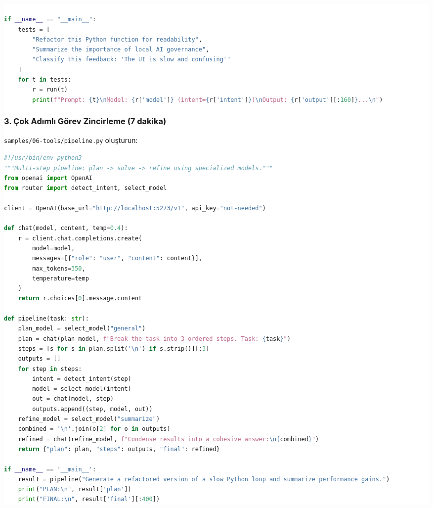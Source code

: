 ```python

if __name__ == "__main__":
    tests = [
        "Refactor this Python function for readability",
        "Summarize the importance of local AI governance",
        "Classify this feedback: 'The UI is slow and confusing'"
    ]
    for t in tests:
        r = run(t)
        print(f"Prompt: {t}\nModel: {r['model']} (intent={r['intent']})\nOutput: {r['output'][:160]}...\n")
```


### 3. Çok Adımlı Görev Zincirleme (7 dakika)

`samples/06-tools/pipeline.py` oluşturun:

```python
#!/usr/bin/env python3
"""Multi-step pipeline: plan -> solve -> refine using specialized models."""
from openai import OpenAI
from router import detect_intent, select_model

client = OpenAI(base_url="http://localhost:5273/v1", api_key="not-needed")

def chat(model, content, temp=0.4):
    r = client.chat.completions.create(
        model=model,
        messages=[{"role": "user", "content": content}],
        max_tokens=350,
        temperature=temp
    )
    return r.choices[0].message.content

def pipeline(task: str):
    plan_model = select_model("general")
    plan = chat(plan_model, f"Break the task into 3 ordered steps. Task: {task}")
    steps = [s for s in plan.split('\n') if s.strip()][:3]
    outputs = []
    for step in steps:
        intent = detect_intent(step)
        model = select_model(intent)
        out = chat(model, step)
        outputs.append((step, model, out))
    refine_model = select_model("summarize")
    combined = '\n'.join(o[2] for o in outputs)
    refined = chat(refine_model, f"Condense results into a cohesive answer:\n{combined}")
    return {"plan": plan, "steps": outputs, "final": refined}

if __name__ == '__main__':
    result = pipeline("Generate a refactored version of a slow Python loop and summarize performance gains.")
    print("PLAN:\n", result['plan'])
    print("FINAL:\n", result['final'][:400])
```
